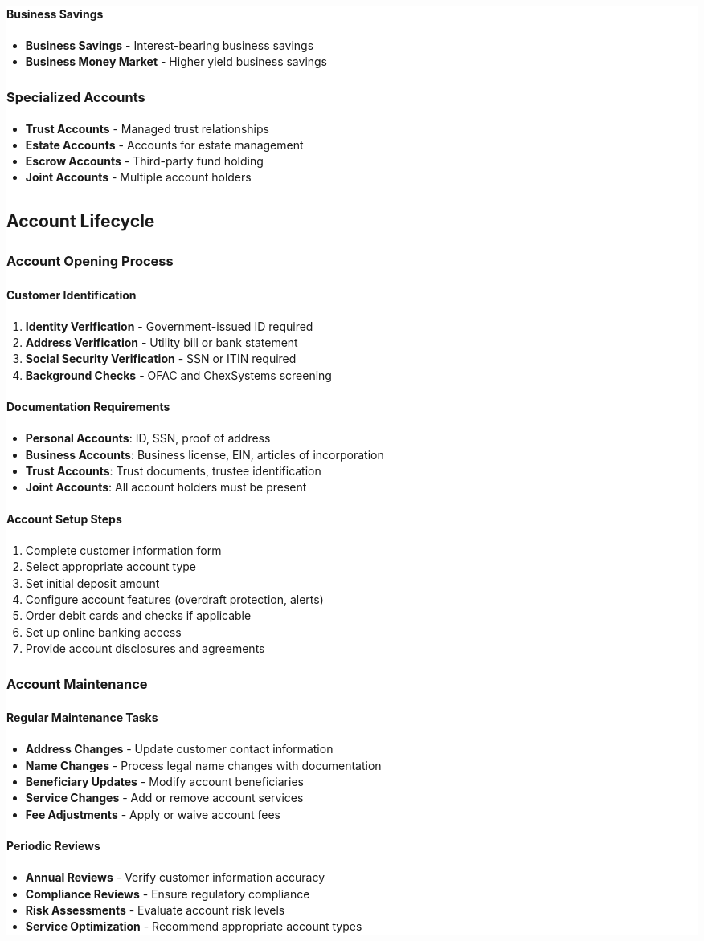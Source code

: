 #### Business Savings
- **Business Savings** - Interest-bearing business savings
- **Business Money Market** - Higher yield business savings

### Specialized Accounts
- **Trust Accounts** - Managed trust relationships
- **Estate Accounts** - Accounts for estate management
- **Escrow Accounts** - Third-party fund holding
- **Joint Accounts** - Multiple account holders

## Account Lifecycle

### Account Opening Process

#### Customer Identification
1. **Identity Verification** - Government-issued ID required
2. **Address Verification** - Utility bill or bank statement
3. **Social Security Verification** - SSN or ITIN required
4. **Background Checks** - OFAC and ChexSystems screening

#### Documentation Requirements
- **Personal Accounts**: ID, SSN, proof of address
- **Business Accounts**: Business license, EIN, articles of incorporation
- **Trust Accounts**: Trust documents, trustee identification
- **Joint Accounts**: All account holders must be present

#### Account Setup Steps
1. Complete customer information form
2. Select appropriate account type
3. Set initial deposit amount
4. Configure account features (overdraft protection, alerts)
5. Order debit cards and checks if applicable
6. Set up online banking access
7. Provide account disclosures and agreements

### Account Maintenance

#### Regular Maintenance Tasks
- **Address Changes** - Update customer contact information
- **Name Changes** - Process legal name changes with documentation
- **Beneficiary Updates** - Modify account beneficiaries
- **Service Changes** - Add or remove account services
- **Fee Adjustments** - Apply or waive account fees

#### Periodic Reviews
- **Annual Reviews** - Verify customer information accuracy
- **Compliance Reviews** - Ensure regulatory compliance
- **Risk Assessments** - Evaluate account risk levels
- **Service Optimization** - Recommend appropriate account types
